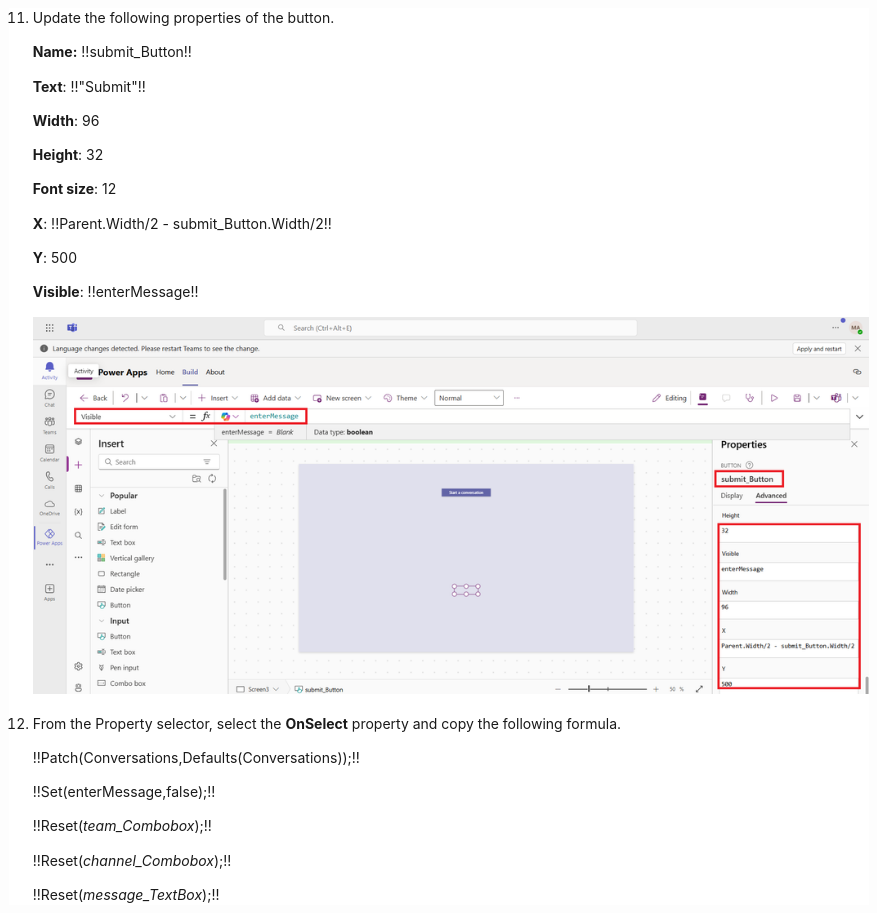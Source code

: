 11. Update the following properties of the button.

     **Name:** !!submit_Button!!
    
     **Text**: !!"Submit"!!
    
     **Width**: 96
    
     **Height**: 32
    
     **Font size**: 12
    
     **X**: !!Parent.Width/2 - submit_Button.Width/2!!
    
     **Y**: 500
    
     **Visible**: !!enterMessage!!
    
     ![A screenshot of a computer AI-generated content may be incorrect.](./media/image52.png)

12. From the Property selector, select the **OnSelect** property and
    copy the following formula.

     !!Patch(Conversations,Defaults(Conversations));!!
    
     !!Set(enterMessage,false);!!
    
     !!Reset(*team_Combobox*);!!
    
     !!Reset(*channel_Combobox*);!!
    
     !!Reset(*message_TextBox*);!!
    